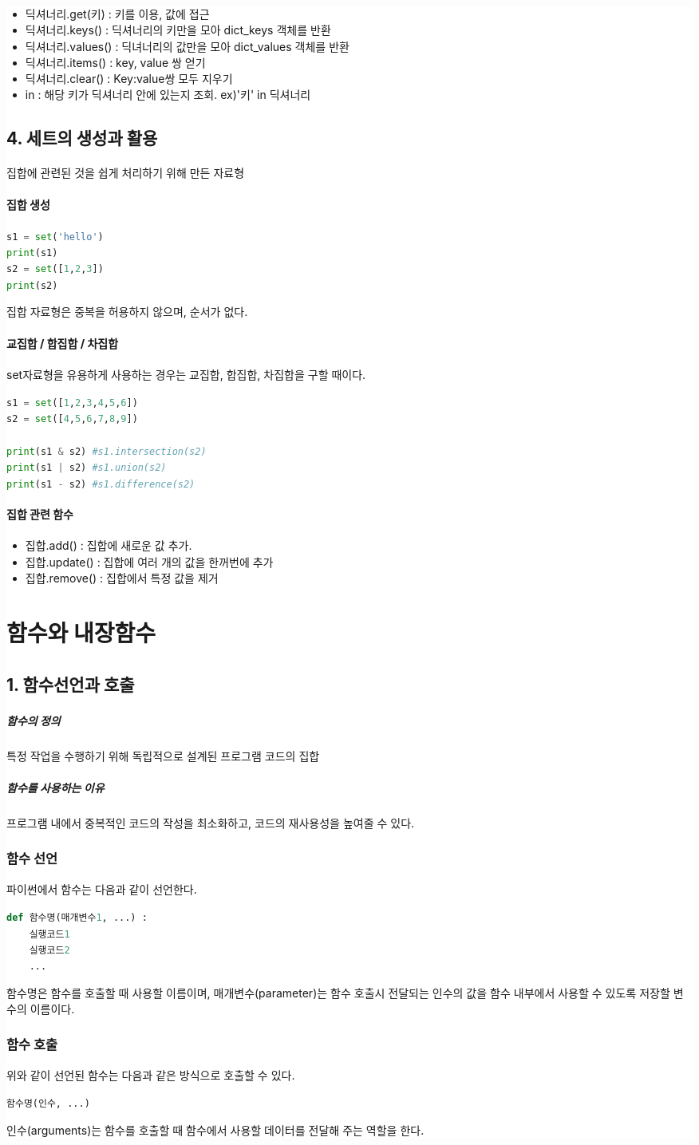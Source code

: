- 딕셔너리.get(키) : 키를 이용, 값에 접근
- 딕셔너리.keys() : 딕셔너리의 키만을 모아 dict_keys 객체를 반환
- 딕셔너리.values() : 딕녀너리의 값만을 모아 dict_values 객체를 반환
- 딕셔너리.items() : key, value 쌍 얻기
- 딕셔너리.clear() : Key:value쌍 모두 지우기
- in : 해당 키가 딕셔너리 안에 있는지 조회. ex)'키' in 딕셔너리


```python

```

## 4. 세트의 생성과 활용
집합에 관련된 것을 쉽게 처리하기 위해 만든 자료형
#### 집합 생성
```python
s1 = set('hello')
print(s1)
s2 = set([1,2,3])
print(s2)
```
집합 자료형은 중복을 허용하지 않으며, 순서가 없다.
#### 교집합 / 합집합 / 차집합  
set자료형을 유용하게 사용하는 경우는 교집합, 합집합, 차집합을 구할 때이다.   

```python
s1 = set([1,2,3,4,5,6])
s2 = set([4,5,6,7,8,9])

print(s1 & s2) #s1.intersection(s2)
print(s1 | s2) #s1.union(s2)
print(s1 - s2) #s1.difference(s2)
```  
  
#### 집합 관련 함수
  + 집합.add() : 집합에 새로운 값 추가.
  + 집합.update() : 집합에 여러 개의 값을 한꺼번에 추가
  + 집합.remove() : 집합에서 특정 값을 제거

# 함수와 내장함수

## 1. 함수선언과 호출
##### 함수의 정의   
특정 작업을 수행하기 위해 독립적으로 설계된 프로그램 코드의 집합

##### 함수를 사용하는 이유
프로그램 내에서 중복적인 코드의 작성을 최소화하고, 코드의 재사용성을 높여줄 수 있다.

### 함수 선언
파이썬에서 함수는 다음과 같이 선언한다.
```python
def 함수명(매개변수1, ...) :
    실행코드1
    실행코드2
    ...
```
함수명은 함수를 호출할 때 사용할 이름이며, 매개변수(parameter)는 함수 호출시 전달되는 인수의 값을 함수 내부에서 사용할 수 있도록 저장할 변수의 이름이다.
### 함수 호출
위와 같이 선언된 함수는 다음과 같은 방식으로 호출할 수 있다.
```python
함수명(인수, ...)
```
인수(arguments)는 함수를 호출할 때 함수에서 사용할 데이터를 전달해 주는 역할을 한다.